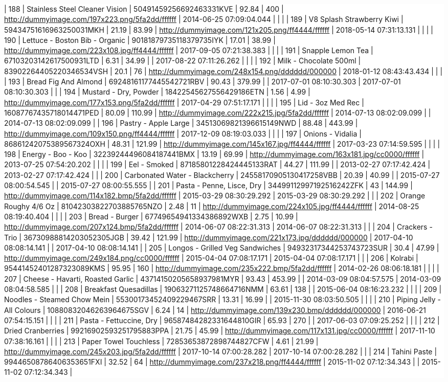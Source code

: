 | 188  | Stainless Steel Cleaner Vision      | 50491459256692463331KVE | 92.84 | 400    | http://dummyimage.com/197x223.png/5fa2dd/ffffff | 2014-06-25 07:09:04.044 |                         |                         |
| 189  | V8 Splash Strawberry Kiwi           | 59434751616963250031MKH | 21.19 | 83.99  | http://dummyimage.com/121x205.png/ff4444/ffffff | 2018-05-14 07:31:13.131 |                         |                         |
| 190  | Lettuce - Boston Bib - Organic      | 90181879735118379735IYK | 17.01 | 38.99  | http://dummyimage.com/223x108.jpg/ff4444/ffffff | 2017-09-05 07:21:38.383 |                         |                         |
| 191  | Snapple Lemon Tea                   | 67103203142617500931LTD | 6.31  | 34.99  |                                                 | 2017-08-22 07:11:26.262 |                         |                         |
| 192  | Milk - Chocolate 500ml              | 83902264405220346534VSH | 20.1  | 76     | http://dummyimage.com/248x154.png/dddddd/000000 | 2018-01-12 08:43:43.434 |                         |                         |
| 193  | Bread Fig And Almond                | 69248161177445542721RBV | 90.43 | 379.99 |                                                 | 2017-07-01 08:10:30.303 | 2017-07-01 08:10:30.303 |                         |
| 194  | Mustard - Dry, Powder               | 18422545627556429186ETN | 1.56  | 4.99   | http://dummyimage.com/177x153.png/5fa2dd/ffffff | 2017-04-29 07:51:17.171 |                         |                         |
| 195  | Lid - 3oz Med Rec                   | 16087767435718014471PED | 80.09 | 110.99 | http://dummyimage.com/222x215.jpg/5fa2dd/ffffff | 2014-07-13 08:02:09.099 |                         | 2014-07-13 08:02:09.099 |
| 196  | Pastry - Apple Large                | 34513069821396615149NWD | 88.48 | 443.99 | http://dummyimage.com/109x150.png/ff4444/ffffff | 2017-12-09 08:19:03.033 |                         |                         |
| 197  | Onions - Vidalia                    | 86861242075389567324OXH | 48.31 | 121.99 | http://dummyimage.com/145x167.jpg/ff4444/ffffff | 2017-03-23 07:14:59.595 |                         |                         |
| 198  | Energy - Boo - Koo                  | 32239244496084187441BMX | 13.19 | 69.99  | http://dummyimage.com/163x181.jpg/cc0000/ffffff | 2013-07-25 07:54:20.202 |                         |                         |
| 199  | Eel - Smoked                        | 87185801228424445133RAT | 44.27 | 111.99 |                                                 | 2013-02-27 07:17:42.424 | 2013-02-27 07:17:42.424 |                         |
| 200  | Carbonated Water - Blackcherry      | 24558170905130417258VBB | 20.39 | 40.99  |                                                 | 2015-07-27 08:00:54.545 |                         | 2015-07-27 08:00:55.555 |
| 201  | Pasta - Penne, Lisce, Dry           | 34499112997192516242ZFK | 43    | 144.99 | http://dummyimage.com/114x182.bmp/5fa2dd/ffffff | 2015-03-29 08:30:29.292 | 2015-03-29 08:30:29.292 |                         |
| 202  | Orange Roughy 4/6 Oz                | 81042303822703885765NZO | 2.48  | 11     | http://dummyimage.com/224x105.jpg/ff4444/ffffff | 2014-08-25 08:19:40.404 |                         |                         |
| 203  | Bread - Burger                      | 67749654941334386892WXB | 2.75  | 10.99  | http://dummyimage.com/207x124.bmp/5fa2dd/ffffff | 2014-06-07 08:22:31.313 | 2014-06-07 08:22:31.313 |                         |
| 204  | Crackers - Trio                     | 36730988814203052305JGB | 39.42 | 121.99 | http://dummyimage.com/221x173.jpg/dddddd/000000 | 2017-04-10 08:08:14.141 |                         | 2017-04-10 08:08:14.141 |
| 205  | Longos - Grilled Veg Sandwiches     | 94932317344253743723SUR | 30.4  | 47.99  | http://dummyimage.com/249x184.png/cc0000/ffffff | 2015-04-04 07:08:17.171 | 2015-04-04 07:08:17.171 |                         |
| 206  | Kolrabi                             | 95441452401287323089KMS | 95.95 | 160    | http://dummyimage.com/235x222.bmp/5fa2dd/ffffff | 2014-02-26 08:06:18.181 |                         |                         |
| 207  | Cheese - Havarti, Roasted Garlic    | 43714150205658937981MYR | 93.43 | 453.99 |                                                 | 2014-03-09 08:04:57.575 | 2014-03-09 08:04:58.585 |                         |
| 208  | Breakfast Quesadillas               | 19063271125748664716NMM | 63.61 | 138    |                                                 | 2015-06-04 08:16:23.232 |                         |                         |
| 209  | Noodles - Steamed Chow Mein         | 55300173452409229467SRR | 13.31 | 16.99  |                                                 | 2015-11-30 08:03:50.505 |                         |                         |
| 210  | Piping Jelly - All Colours          | 10880832046263964675SGV | 6.24  | 14     | http://dummyimage.com/139x230.bmp/dddddd/000000 | 2016-06-21 07:54:15.151 |                         |                         |
| 211  | Pasta - Fettuccine, Dry             | 96587484282331644810GIR | 65.93 | 270    |                                                 | 2017-06-03 07:09:25.252 |                         |                         |
| 212  | Dried Cranberries                   | 99216902593251795883PPA | 21.75 | 45.99  | http://dummyimage.com/117x131.jpg/cc0000/ffffff | 2017-11-10 07:38:16.161 |                         |                         |
| 213  | Paper Towel Touchless               | 72853653872898744827CFW | 4.61  | 21.99  | http://dummyimage.com/245x203.jpg/5fa2dd/ffffff | 2017-10-14 07:00:28.282 | 2017-10-14 07:00:28.282 |                         |
| 214  | Tahini Paste                        | 99446508786406353651FXI | 32.52 | 64     | http://dummyimage.com/237x218.png/ff4444/ffffff | 2015-11-02 07:12:34.343 |                         | 2015-11-02 07:12:34.343 |
